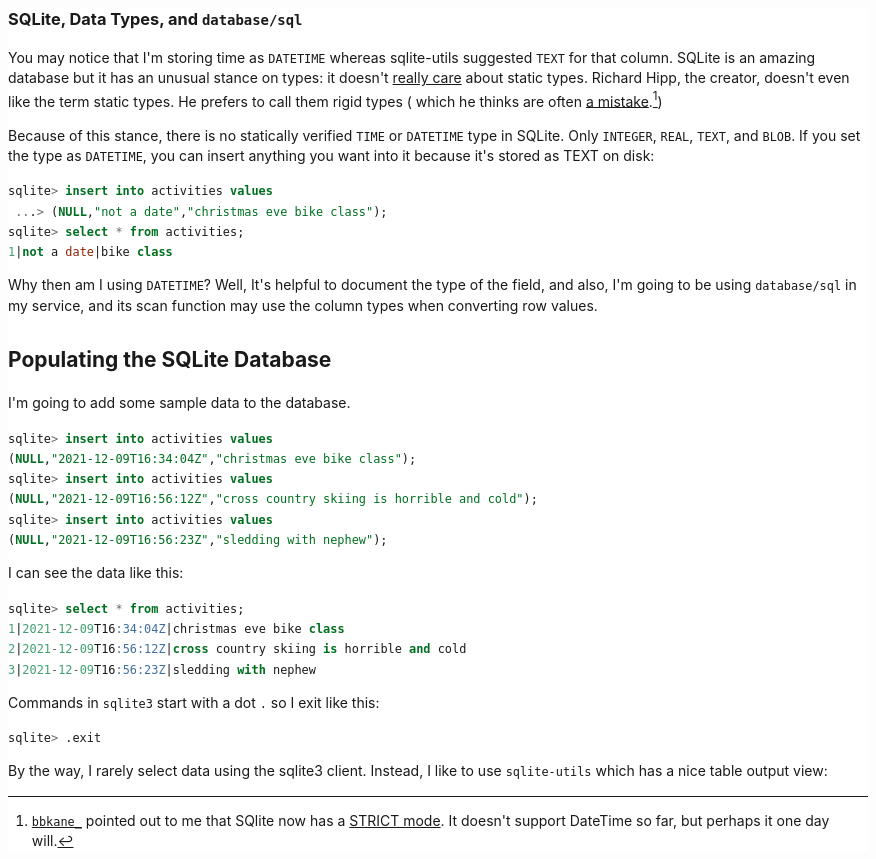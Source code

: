 <div class="notice--info">

### SQLite, Data Types, and `database/sql`

You may notice that I'm storing time as `DATETIME` whereas sqlite-utils suggested `TEXT` for that column. SQLite is an amazing database but it has an unusual stance on types: it doesn't [really care](https://www.sqlite.org/datatype3.html) about static types. Richard Hipp, the creator, doesn't even like the term static types. He prefers to call them rigid types ( which he thinks are often [a mistake](https://www.sqlite.org/flextypegood.html).[^1])

Because of this stance, there is no statically verified `TIME` or `DATETIME` type in SQLite. Only `INTEGER`, `REAL`, `TEXT`, and `BLOB`. If you set the type as `DATETIME`, you can insert anything you want into it because it's stored as TEXT on disk:

~~~{.sql caption="sqlite3"}
sqlite> insert into activities values 
 ...> (NULL,"not a date","christmas eve bike class");
sqlite> select * from activities;
1|not a date|bike class
~~~

Why then am I using `DATETIME`? Well, It's helpful to document the type of the field, and also, I'm going to be using `database/sql` in my service, and its scan function may use the column types when converting row values.

</div>

## Populating the SQLite Database

I'm going to add some sample data to the database.

~~~{.sql caption="sqlite3"}
sqlite> insert into activities values 
(NULL,"2021-12-09T16:34:04Z","christmas eve bike class");
sqlite> insert into activities values 
(NULL,"2021-12-09T16:56:12Z","cross country skiing is horrible and cold");
sqlite> insert into activities values 
(NULL,"2021-12-09T16:56:23Z","sledding with nephew");
~~~

I can see the data like this:

~~~{.sql caption="sqlite3"}
sqlite> select * from activities;
1|2021-12-09T16:34:04Z|christmas eve bike class
2|2021-12-09T16:56:12Z|cross country skiing is horrible and cold
3|2021-12-09T16:56:23Z|sledding with nephew
~~~

Commands in `sqlite3` start with a dot `.` so I exit like this:

~~~{.sql caption="sqlite3"}
sqlite> .exit
~~~

By the way, I rarely select data using the sqlite3 client. Instead, I like to use `sqlite-utils` which has a nice table output view:


[^1]: [`bbkane_`](https://www.reddit.com/user/bbkane_/) pointed out to me that SQlite now has a [STRICT mode](https://www.sqlite.org/stricttables.html). It doesn't support DateTime so far, but perhaps it one day will.
[^2]: There is a machine translated pure Go SQLITE implementation that saves you from needing GCC, although it is slower and probably less extensively tested. Thanks again `bbkane_`